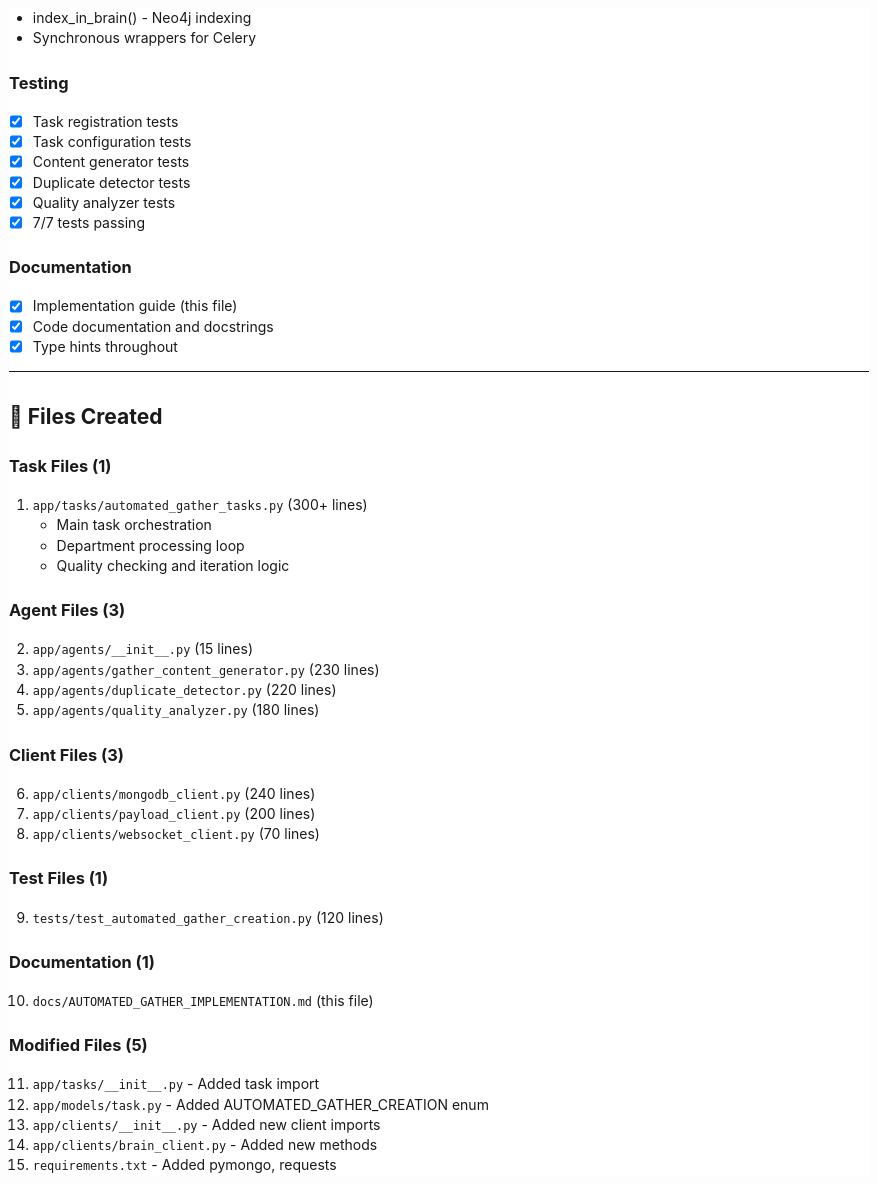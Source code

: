   - index_in_brain() - Neo4j indexing
  - Synchronous wrappers for Celery

### Testing
- [x] Task registration tests
- [x] Task configuration tests
- [x] Content generator tests
- [x] Duplicate detector tests
- [x] Quality analyzer tests
- [x] 7/7 tests passing

### Documentation
- [x] Implementation guide (this file)
- [x] Code documentation and docstrings
- [x] Type hints throughout

---

## 📁 Files Created

### Task Files (1)
1. `app/tasks/automated_gather_tasks.py` (300+ lines)
   - Main task orchestration
   - Department processing loop
   - Quality checking and iteration logic

### Agent Files (3)
2. `app/agents/__init__.py` (15 lines)
3. `app/agents/gather_content_generator.py` (230 lines)
4. `app/agents/duplicate_detector.py` (220 lines)
5. `app/agents/quality_analyzer.py` (180 lines)

### Client Files (3)
6. `app/clients/mongodb_client.py` (240 lines)
7. `app/clients/payload_client.py` (200 lines)
8. `app/clients/websocket_client.py` (70 lines)

### Test Files (1)
9. `tests/test_automated_gather_creation.py` (120 lines)

### Documentation (1)
10. `docs/AUTOMATED_GATHER_IMPLEMENTATION.md` (this file)

### Modified Files (5)
11. `app/tasks/__init__.py` - Added task import
12. `app/models/task.py` - Added AUTOMATED_GATHER_CREATION enum
13. `app/clients/__init__.py` - Added new client imports
14. `app/clients/brain_client.py` - Added new methods
15. `requirements.txt` - Added pymongo, requests
